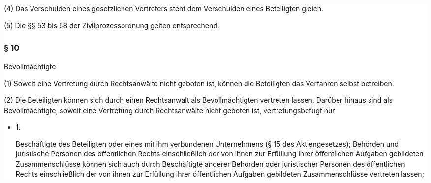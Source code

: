 </div>

<div class="jurAbsatz">

(4) Das Verschulden eines gesetzlichen Vertreters steht dem Verschulden
eines Beteiligten gleich.

</div>

<div class="jurAbsatz">

(5) Die §§ 53 bis 58 der Zivilprozessordnung gelten entsprechend.

</div>

</div>

</div>

</div>

<span id="BJNR258700008BJNE001101160.html"></span>

### § 10  
Bevollmächtigte

<div>

<div class="jnhtml">

<div>

<div class="jurAbsatz">

(1) Soweit eine Vertretung durch Rechtsanwälte nicht geboten ist, können
die Beteiligten das Verfahren selbst betreiben.

</div>

<div class="jurAbsatz">

(2) Die Beteiligten können sich durch einen Rechtsanwalt als
Bevollmächtigten vertreten lassen. Darüber hinaus sind als
Bevollmächtigte, soweit eine Vertretung durch Rechtsanwälte nicht
geboten ist, vertretungsbefugt nur

  - 1\.
    
    <div style="">
    
    Beschäftigte des Beteiligten oder eines mit ihm verbundenen
    Unternehmens (§ 15 des Aktiengesetzes); Behörden und juristische
    Personen des öffentlichen Rechts einschließlich der von ihnen zur
    Erfüllung ihrer öffentlichen Aufgaben gebildeten Zusammenschlüsse
    können sich auch durch Beschäftigte anderer Behörden oder
    juristischer Personen des öffentlichen Rechts einschließlich der von
    ihnen zur Erfüllung ihrer öffentlichen Aufgaben gebildeten
    Zusammenschlüsse vertreten lassen;
    
    </div>
